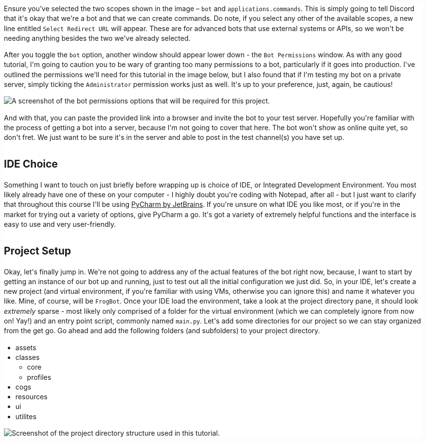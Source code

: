 Ensure you’ve selected the two scopes shown in the image – `bot` and `applications.commands`. This is simply going to tell Discord that it's okay that we're a bot and that we can create commands. Do note, if you select any other of the available scopes, a new line entitled `Select Redirect URL` will appear. These are for advanced bots that use external systems or APIs, so we won't be needing anything besides the two we've already selected.

After you toggle the `bot` option, another window should appear lower down - the `Bot Permissions` window. As with any good tutorial, I'm going to caution you to be wary of granting too many permissions to a bot, particularly if it goes into production. I've outlined the permissions we'll need for this tutorial in the image below, but I also found that if I'm testing my bot on a private server, simply ticking the `Administrator` permission works just as well. It's up to your preference, just, again, be cautious!

![A screenshot of the bot permissions options that will be required for this project.](https://user-images.githubusercontent.com/79615185/226682922-5ea25eda-91c0-46b7-98ce-97d59ab8f49a.png)

And with that, you can paste the provided link into a browser and invite the bot to your test server. Hopefully you're familiar with the process of getting a bot into a server, because I'm not going to cover that here. The bot won't show as online quite yet, so don't fret. We just want to be sure it's in the server and able to post in the test channel(s) you have set up.

## IDE Choice

Something I want to touch on just briefly before wrapping up is choice of IDE, or Integrated Development Environment. You most likely already have one of these on your computer - I highly doubt you're coding with Notepad, after all - but I just want to clarify that throughout this course I'll be using [PyCharm by JetBrains](https://www.jetbrains.com/pycharm/). If you're unsure on what IDE you like most, or if you're in the market for trying out a variety of options, give PyCharm a go. It's got a variety of extremely helpful functions and the interface is easy to use and very user-friendly.

## Project Setup

Okay, let's finally jump in. We're not going to address any of the actual features of the bot right now, because, I want to start by getting an instance of our bot up and running, just to test out all the initial configuration we just did. So, in your IDE, let's create a new project (and virtual environment, if you're familiar with using VMs, otherwise you can ignore this) and name it whatever you like. Mine, of course, will be `FrogBot`. Once your IDE load the environment, take a look at the project directory pane, it should look *extremely* sparse - most likely only comprised of a folder for the virtual environment (which we can completely ignore from now on! Yay!) and an entry point script, commonly named `main.py`. Let's add some directories for our project so we can stay organized from the get go. Go ahead and add the following folders (and subfolders) to your project directory.

+ assets
+ classes
  - core
  - profiles
+ cogs
+ resources
+ ui
+ utilites

![Screenshot of the project directory structure used in this tutorial.](https://user-images.githubusercontent.com/79615185/226763504-0f409719-5092-4cfc-aa0d-54e35a754c89.png)
